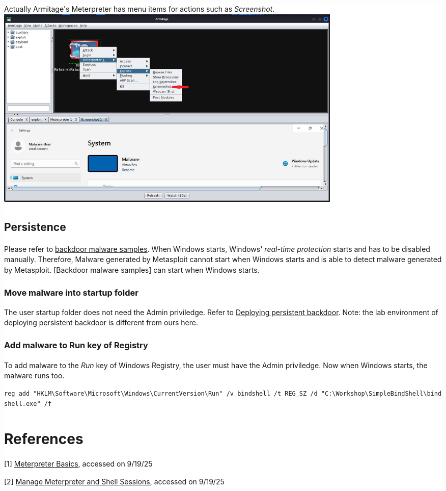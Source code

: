 
Actually Armitage's Meterpreter has menu items for actions such as *Screenshot*.
<img width="640" alt="image" src="Imgs/Armitage-Meterpreter-Menu.png" />

## Persistence
Please refer to [backdoor malware samples](https://github.com/xinwenfu/Malware-Analysis/tree/main/MalwareSamples/Backdoors). When Windows starts, Windows' *real-time protection* starts and has to be disabled manually. Therefore, Malware generated by Metasploit cannot start when Windows starts and is able to detect malware generated by Metasploit. [Backdoor malware samples] can start when Windows starts.

### Move malware into startup folder
The user startup folder does not need the Admin priviledge. Refer to [Deploying persistent backdoor](https://github.com/xinwenfu/GenCyber/tree/main/SoftwareSecurity#hands-on-5-deploying-persistent-backdoor). Note: the lab environment of deploying persistent backdoor is different from ours here.

### Add malware to Run key of Registry
To add malware to the *Run* key of Windows Registry, the user must have the Admin priviledge. Now when Windows starts, the malware runs too.
```
reg add "HKLM\Software\Microsoft\Windows\CurrentVersion\Run" /v bindshell /t REG_SZ /d "C:\Workshop\SimpleBindShell\bindshell.exe" /f
```
# References
[1]	[Meterpreter Basics](https://www.offsec.com/metasploit-unleashed/meterpreter-basics/), accessed on 9/19/25

[2]	[Manage Meterpreter and Shell Sessions](https://docs.rapid7.com/metasploit/manage-meterpreter-and-shell-sessions/), accessed on 9/19/25

